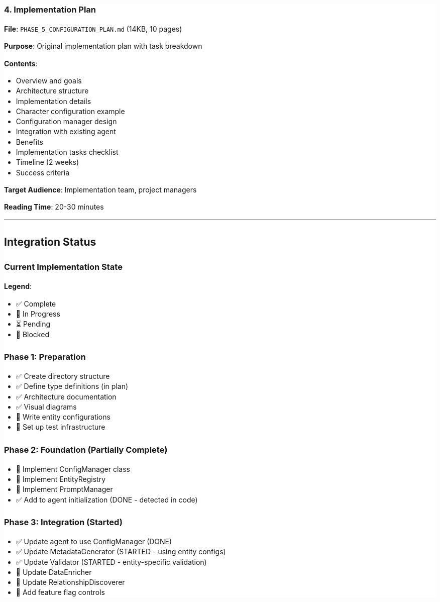 
### 4. Implementation Plan
**File**: `PHASE_5_CONFIGURATION_PLAN.md` (14KB, 10 pages)

**Purpose**: Original implementation plan with task breakdown

**Contents**:
- Overview and goals
- Architecture structure
- Implementation details
- Character configuration example
- Configuration manager design
- Integration with existing agent
- Benefits
- Implementation tasks checklist
- Timeline (2 weeks)
- Success criteria

**Target Audience**: Implementation team, project managers

**Reading Time**: 20-30 minutes

---

## Integration Status

### Current Implementation State

**Legend**:
- ✅ Complete
- 🔄 In Progress
- ⏳ Pending
- 🚫 Blocked

### Phase 1: Preparation
- ✅ Create directory structure
- ✅ Define type definitions (in plan)
- ✅ Architecture documentation
- ✅ Visual diagrams
- 🔄 Write entity configurations
- 🔄 Set up test infrastructure

### Phase 2: Foundation (Partially Complete)
- 🔄 Implement ConfigManager class
- 🔄 Implement EntityRegistry
- 🔄 Implement PromptManager
- ✅ Add to agent initialization (DONE - detected in code)

### Phase 3: Integration (Started)
- ✅ Update agent to use ConfigManager (DONE)
- ✅ Update MetadataGenerator (STARTED - using entity configs)
- ✅ Update Validator (STARTED - entity-specific validation)
- 🔄 Update DataEnricher
- 🔄 Update RelationshipDiscoverer
- 🔄 Add feature flag controls
